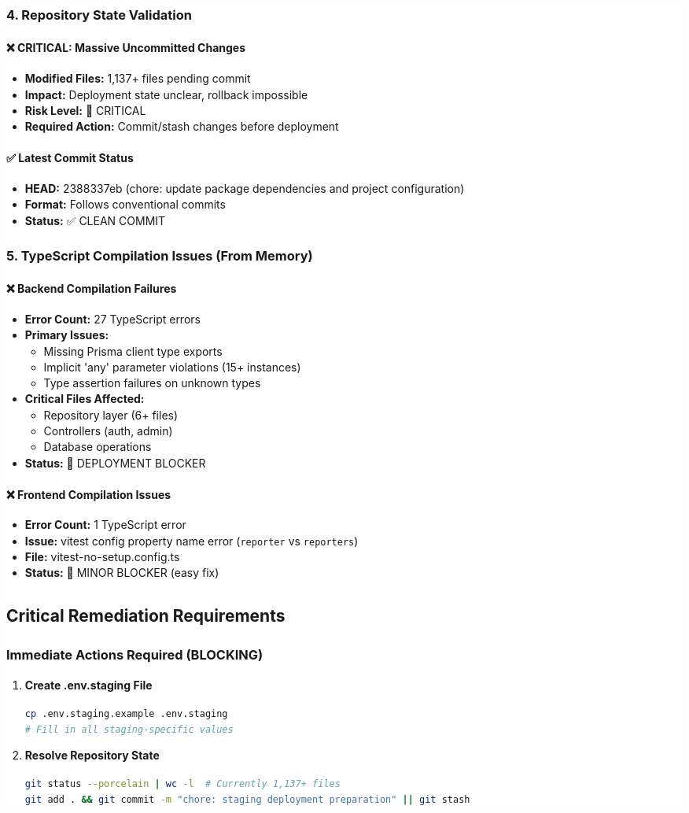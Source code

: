 ### 4. Repository State Validation

#### ❌ CRITICAL: Massive Uncommitted Changes

- **Modified Files:** 1,137+ files pending commit
- **Impact:** Deployment state unclear, rollback impossible
- **Risk Level:** 🔴 CRITICAL
- **Required Action:** Commit/stash changes before deployment

#### ✅ Latest Commit Status

- **HEAD:** 2388337eb (chore: update package dependencies and project configuration)
- **Format:** Follows conventional commits
- **Status:** ✅ CLEAN COMMIT

### 5. TypeScript Compilation Issues (From Memory)

#### ❌ Backend Compilation Failures

- **Error Count:** 27 TypeScript errors
- **Primary Issues:**
  - Missing Prisma client type exports
  - Implicit 'any' parameter violations (15+ instances)
  - Type assertion failures on unknown types
- **Critical Files Affected:**
  - Repository layer (6+ files)
  - Controllers (auth, admin)
  - Database operations
- **Status:** 🔴 DEPLOYMENT BLOCKER

#### ❌ Frontend Compilation Issues

- **Error Count:** 1 TypeScript error
- **Issue:** vitest config property name error (`reporter` vs `reporters`)
- **File:** vitest-no-setup.config.ts
- **Status:** 🔴 MINOR BLOCKER (easy fix)

## Critical Remediation Requirements

### Immediate Actions Required (BLOCKING)

1. **Create .env.staging File**

   ```bash
   cp .env.staging.example .env.staging
   # Fill in all staging-specific values
   ```

2. **Resolve Repository State**

   ```bash
   git status --porcelain | wc -l  # Currently 1,137+ files
   git add . && git commit -m "chore: staging deployment preparation" || git stash
   ```
